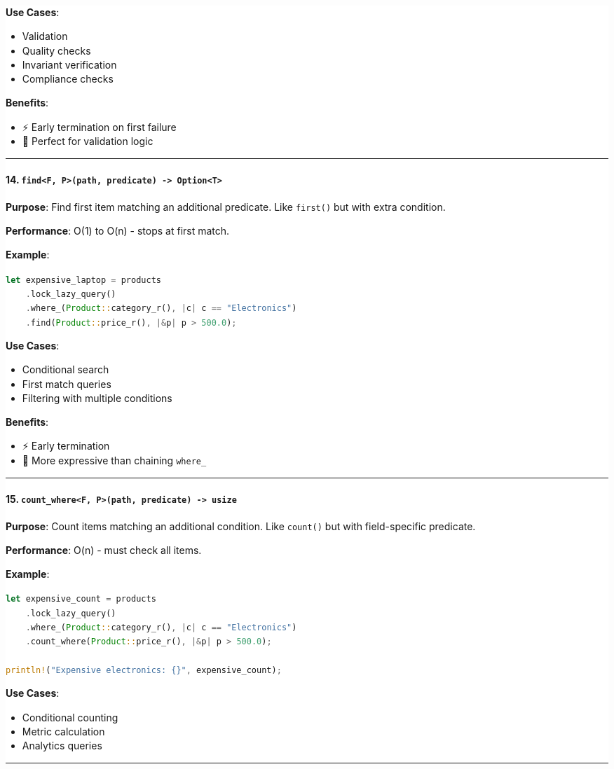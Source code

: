 **Use Cases**:
- Validation
- Quality checks
- Invariant verification
- Compliance checks

**Benefits**:
- ⚡ Early termination on first failure
- 🎯 Perfect for validation logic

---

#### 14. `find<F, P>(path, predicate) -> Option<T>`

**Purpose**: Find first item matching an additional predicate. Like `first()` but with extra condition.

**Performance**: O(1) to O(n) - stops at first match.

**Example**:
```rust
let expensive_laptop = products
    .lock_lazy_query()
    .where_(Product::category_r(), |c| c == "Electronics")
    .find(Product::price_r(), |&p| p > 500.0);
```

**Use Cases**:
- Conditional search
- First match queries
- Filtering with multiple conditions

**Benefits**:
- ⚡ Early termination
- 🎯 More expressive than chaining `where_`

---

#### 15. `count_where<F, P>(path, predicate) -> usize`

**Purpose**: Count items matching an additional condition. Like `count()` but with field-specific predicate.

**Performance**: O(n) - must check all items.

**Example**:
```rust
let expensive_count = products
    .lock_lazy_query()
    .where_(Product::category_r(), |c| c == "Electronics")
    .count_where(Product::price_r(), |&p| p > 500.0);

println!("Expensive electronics: {}", expensive_count);
```

**Use Cases**:
- Conditional counting
- Metric calculation
- Analytics queries

---